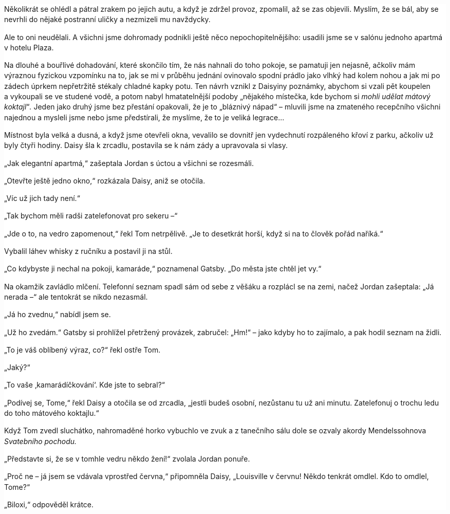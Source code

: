 Několikrát se ohlédl a pátral zrakem po jejich autu, a když je zdržel provoz, zpomalil, až se zas objevili. Myslím, že se bál, aby se nevrhli do nějaké postranní uličky a nezmizeli mu navždycky.

Ale to oni neudělali. A všichni jsme dohromady podnikli ještě něco nepochopitelnějšího: usadili jsme se v salónu jednoho apartmá v hotelu Plaza.

Na dlouhé a bouřlivé dohadování, které skončilo tím, že nás nahnali do toho pokoje, se pamatuji jen nejasně, ačkoliv mám výraznou fyzickou vzpomínku na to, jak se mi v průběhu jednání ovinovalo spodní prádlo jako vlhký had kolem nohou a jak mi po zádech úprkem nepřetržitě stékaly chladné kapky potu. Ten návrh vznikl z Daisyiny poznámky, abychom si vzali pět koupelen a vykoupali se ve studené vodě, a potom nabyl hmatatelnější podoby „nějakého místečka, kde bychom si _mohli udělat mátový koktajl_“_._ Jeden jako druhý jsme bez přestání opakovali, že je to „bláznivý nápad“ – mluvili jsme na zmateného recepčního všichni najednou a mysleli jsme nebo jsme předstírali, že myslíme, že to je veliká legrace…

Místnost byla velká a dusná, a když jsme otevřeli okna, vevalilo se dovnitř jen vydechnutí rozpáleného křoví z parku, ačkoliv už byly čtyři hodiny. Daisy šla k zrcadlu, postavila se k nám zády a upravovala si vlasy.

„Jak elegantní apartmá,“ zašeptala Jordan s úctou a všichni se rozesmáli.

„Otevřte ještě jedno okno,“ rozkázala Daisy, aniž se otočila.

„Víc už jich tady není.“

„Tak bychom měli radši zatelefonovat pro sekeru –“

„Jde o to, na vedro zapomenout,“ řekl Tom netrpělivě. „Je to desetkrát horší, když si na to člověk pořád naříká.“

Vybalil láhev whisky z ručníku a postavil ji na stůl.

„Co kdybyste ji nechal na pokoji, kamaráde,“ poznamenal Gatsby. „Do města jste chtěl jet vy.“

Na okamžik zavládlo mlčení. Telefonní seznam spadl sám od sebe z věšáku a rozplácl se na zemi, načež Jordan zašeptala: „Já nerada –“ ale tentokrát se nikdo nezasmál.

„Já ho zvednu,“ nabídl jsem se.

„Už ho zvedám.“ Gatsby si prohlížel přetržený provázek, zabručel: „Hm!“ – jako kdyby ho to zajímalo, a pak hodil seznam na židli.

„To je váš oblíbený výraz, co?“ řekl ostře Tom.

„Jaký?“

„To vaše ‚kamarádíčkování‘. Kde jste to sebral?“

„Podívej se, Tome,“ řekl Daisy a otočila se od zrcadla, „jestli budeš osobní, nezůstanu tu už ani minutu. Zatelefonuj o trochu ledu do toho mátového koktajlu.“

Když Tom zvedl sluchátko, nahromaděné horko vybuchlo ve zvuk a z tanečního sálu dole se ozvaly akordy Mendelssohnova _Svatebního pochodu._

„Představte si, že se v tomhle vedru někdo žení!“ zvolala Jordan ponuře.

„Proč ne – já jsem se vdávala vprostřed června,“ připomněla Daisy, „Louisville v červnu! Někdo tenkrát omdlel. Kdo to omdlel, Tome?“

„Biloxi,“ odpověděl krátce.
